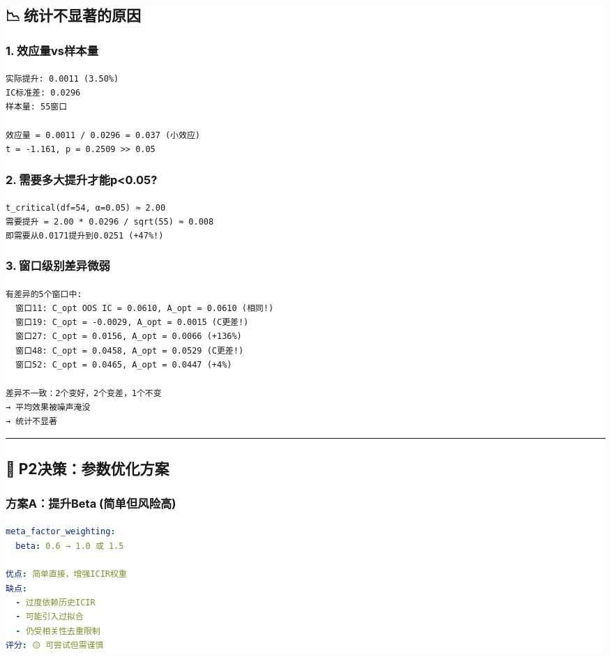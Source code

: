
## 📉 统计不显著的原因

### 1. 效应量vs样本量
```
实际提升: 0.0011 (3.50%)
IC标准差: 0.0296
样本量: 55窗口

效应量 = 0.0011 / 0.0296 = 0.037 (小效应)
t = -1.161, p = 0.2509 >> 0.05
```

### 2. 需要多大提升才能p<0.05?
```
t_critical(df=54, α=0.05) ≈ 2.00
需要提升 = 2.00 * 0.0296 / sqrt(55) ≈ 0.008
即需要从0.0171提升到0.0251 (+47%!)
```

### 3. 窗口级别差异微弱
```
有差异的5个窗口中:
  窗口11: C_opt OOS IC = 0.0610, A_opt = 0.0610 (相同!)
  窗口19: C_opt = -0.0029, A_opt = 0.0015 (C更差!)
  窗口27: C_opt = 0.0156, A_opt = 0.0066 (+136%)
  窗口48: C_opt = 0.0458, A_opt = 0.0529 (C更差!)
  窗口52: C_opt = 0.0465, A_opt = 0.0447 (+4%)

差异不一致：2个变好，2个变差，1个不变
→ 平均效果被噪声淹没
→ 统计不显著
```

---

## 🔧 P2决策：参数优化方案

### 方案A：提升Beta (简单但风险高)
```yaml
meta_factor_weighting:
  beta: 0.6 → 1.0 或 1.5

优点: 简单直接，增强ICIR权重
缺点: 
  - 过度依赖历史ICIR
  - 可能引入过拟合
  - 仍受相关性去重限制
评分: 🟡 可尝试但需谨慎
```
